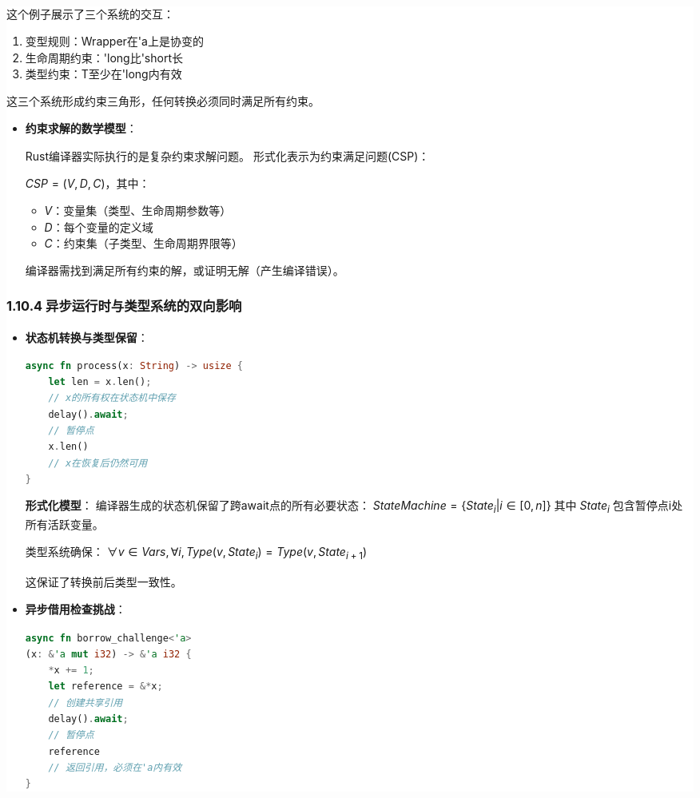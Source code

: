   这个例子展示了三个系统的交互：
  1. 变型规则：Wrapper在'a上是协变的
  2. 生命周期约束：'long比'short长
  3. 类型约束：T至少在'long内有效
  
  这三个系统形成约束三角形，任何转换必须同时满足所有约束。

- **约束求解的数学模型**：
  
  Rust编译器实际执行的是复杂约束求解问题。
  形式化表示为约束满足问题(CSP)：
  
  $CSP = (V, D, C)$，其中：
  - $V$：变量集（类型、生命周期参数等）
  - $D$：每个变量的定义域
  - $C$：约束集（子类型、生命周期界限等）
  
  编译器需找到满足所有约束的解，或证明无解（产生编译错误）。

### 1.10.4 异步运行时与类型系统的双向影响

- **状态机转换与类型保留**：

  ```rust
  async fn process(x: String) -> usize {
      let len = x.len();  
      // x的所有权在状态机中保存
      delay().await;      
      // 暂停点
      x.len()
      // x在恢复后仍然可用
  }
  ```
  
  **形式化模型**：
  编译器生成的状态机保留了跨await点的所有必要状态：
  $StateMachine = \{State_i | i \in [0,n]\}$
  其中 $State_i$ 包含暂停点i处所有活跃变量。
  
  类型系统确保：
  $\forall v \in Vars,
  \forall i, Type(v, State_i) = Type(v, State_{i+1})$
  
  这保证了转换前后类型一致性。

- **异步借用检查挑战**：

  ```rust
  async fn borrow_challenge<'a>
  (x: &'a mut i32) -> &'a i32 {
      *x += 1;
      let reference = &*x;  
      // 创建共享引用
      delay().await;        
      // 暂停点
      reference             
      // 返回引用，必须在'a内有效
  }
  ```
  